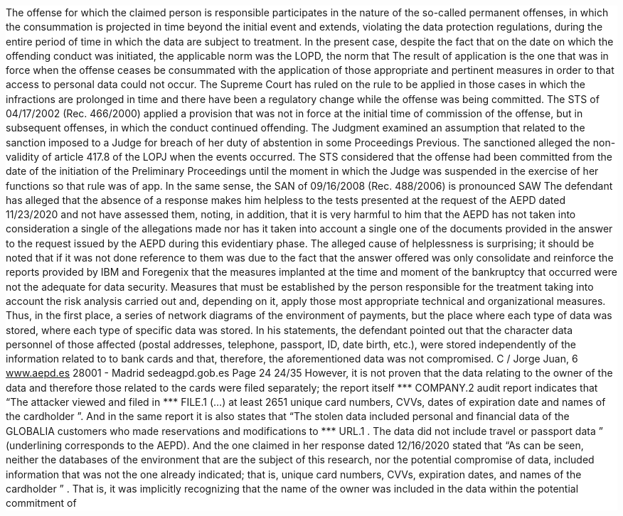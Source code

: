 The offense for which the claimed person is responsible participates in the
nature of the so-called permanent offenses, in which the consummation
is projected in time beyond the initial event and extends, violating the
data protection regulations, during the entire period of time in which the
data are subject to treatment. In the present case, despite the fact that on the date on which
the offending conduct was initiated, the applicable norm was the LOPD, the norm that
The result of application is the one that was in force when the offense ceases
be consummated with the application of those appropriate and pertinent measures in order to
that access to personal data could not occur.
The Supreme Court has ruled on the rule to be applied in
those cases in which the infractions are prolonged in time and there have been
a regulatory change while the offense was being committed. The STS of 04/17/2002 (Rec.
466/2000) applied a provision that was not in force at the initial time of
commission of the offense, but in subsequent offenses, in which the conduct continued
offending. The Judgment examined an assumption that related to the sanction imposed
to a Judge for breach of her duty of abstention in some Proceedings
Previous. The sanctioned alleged the non-validity of article 417.8 of the LOPJ when
the events occurred. The STS considered that the offense had been committed
from the date of the initiation of the Preliminary Proceedings until the moment in which the
Judge was suspended in the exercise of her functions so that rule was of
app. In the same sense, the SAN of 09/16/2008 (Rec. 488/2006) is pronounced
SAW
The defendant has alleged that the absence of a response makes him helpless
to the tests presented at the request of the AEPD dated 11/23/2020 and not
have assessed them, noting, in addition, that it is very harmful to him that
the AEPD has not taken into consideration a single of the allegations made
nor has it taken into account a single one of the documents provided in the answer
to the request issued by the AEPD during this evidentiary phase.
The alleged cause of helplessness is surprising; it should be noted that if it was not done
reference to them was due to the fact that the answer offered was only
consolidate and reinforce the reports provided by IBM and Foregenix that the
measures implanted at the time and moment of the bankruptcy that occurred were not the
adequate for data security.
Measures that must be established by the person responsible for the treatment
taking into account the risk analysis carried out and, depending on it, apply
those most appropriate technical and organizational measures.
Thus, in the first place, a series of network diagrams of the environment of
payments, but the place where each type of data was stored, where
each type of specific data was stored.
In his statements, the defendant pointed out that the character data
personnel of those affected (postal addresses, telephone, passport, ID, date
birth, etc.), were stored independently of the information related to
to bank cards and that, therefore, the aforementioned data was not compromised.
C / Jorge Juan, 6
www.aepd.es
28001 - Madrid
sedeagpd.gob.es
Page 24
24/35
However, it is not proven that the data relating to the owner of the data and
therefore those related to the cards were filed separately; the report itself
\*\*\* COMPANY.2 audit report indicates that “The attacker viewed and filed in
\*\*\* FILE.1 (…) at least 2651 unique card numbers, CVVs, dates of
expiration date and names of the cardholder ”. And in the same report it is also
states that “The stolen data included personal and financial data of the
GLOBALIA customers who made reservations and modifications to \*\*\* URL.1 . The
data did not include travel or passport data ” (underlining corresponds to the
AEPD).
And the one claimed in her response dated 12/16/2020 stated that
“As can be seen, neither the databases of the environment that are the subject of this
research, nor the potential compromise of data, included information that was not
the one already indicated; that is, unique card numbers, CVVs, expiration dates, and
names of the cardholder ” . That is, it was implicitly recognizing that
the name of the owner was included in the data within the potential commitment of